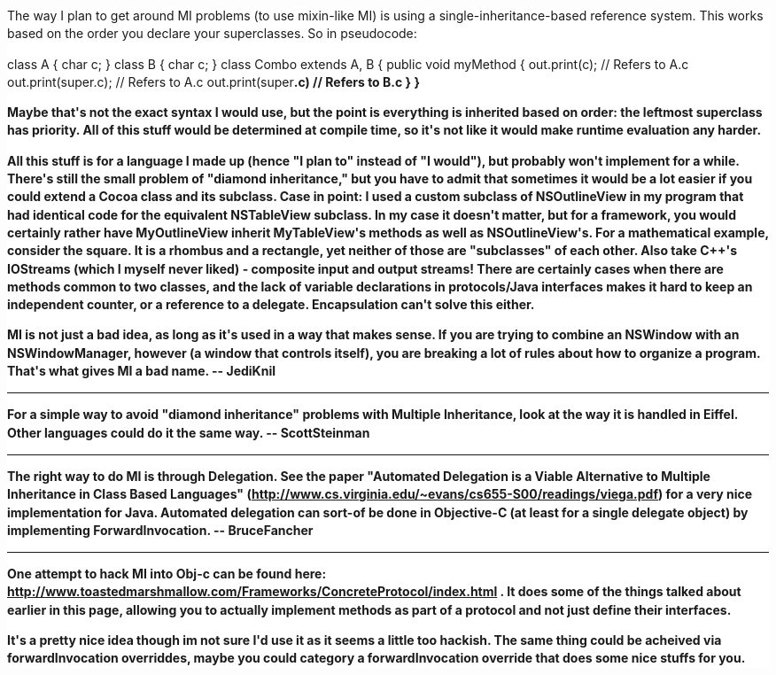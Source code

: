 The way I plan to get around MI problems (to use mixin-like MI) is using a single-inheritance-based reference system. This works based on the order you declare your superclasses. So in pseudocode:

    
class A { char c; }
class B { char c; }
class Combo extends A, B {
   public void myMethod {
      out.print(c); // Refers to A.c
      out.print(super.c); // Refers to A.c
      out.print(super<B>.c) // Refers to B.c
   }
}


Maybe that's not the exact syntax I would use, but the point is everything is inherited based on order: the leftmost superclass has priority. All of this stuff would be determined at compile time, so it's not like it would make runtime evaluation any harder.

All this stuff is for a language I made up (hence "I plan to" instead of "I would"), but probably won't implement for a while. There's still the small problem of "diamond inheritance," but you have to admit that sometimes it would be a lot easier if you could extend a Cocoa class and its subclass. Case in point: I used a custom subclass of NSOutlineView in my program that had identical code for the equivalent NSTableView subclass. In my case it doesn't matter, but for a framework, you would certainly rather have MyOutlineView inherit MyTableView's methods as well as NSOutlineView's. For a mathematical example, consider the square. It is a rhombus and a rectangle, yet neither of those are "subclasses" of each other. Also take C++'s IOStreams (which I myself never liked) - composite input and output streams! There are certainly cases when there are methods common to two classes, and the lack of variable declarations in protocols/Java interfaces makes it hard to keep an independent counter, or a reference to a delegate. Encapsulation can't solve this either.

MI is not just a bad idea, as long as it's used in a way that makes sense. If you are trying to combine an NSWindow with an NSWindowManager, however (a window that controls itself), you are breaking a lot of rules about how to organize a program. That's what gives MI a bad name. -- JediKnil

----

For a simple way to avoid "diamond inheritance" problems with Multiple Inheritance, look at the way it is handled in Eiffel.  Other languages could do it the same way. -- ScottSteinman

----

The right way to do MI is through Delegation.  See the paper "Automated Delegation is a Viable Alternative to
Multiple Inheritance in Class Based Languages" (http://www.cs.virginia.edu/~evans/cs655-S00/readings/viega.pdf) for a very nice implementation for Java.  Automated delegation can sort-of be done in Objective-C (at least for a single delegate object) by implementing ForwardInvocation. -- BruceFancher

----

One attempt to hack MI into Obj-c can be found here: http://www.toastedmarshmallow.com/Frameworks/ConcreteProtocol/index.html .  It does some of the things talked about earlier in this page, allowing you to actually implement methods as part of a protocol and not just define their interfaces.

It's a pretty nice idea though im not sure I'd use it as it seems a little too hackish.  The same thing could be acheived via forwardInvocation overriddes, maybe you could category a forwardInvocation override that does some nice stuffs for you.
